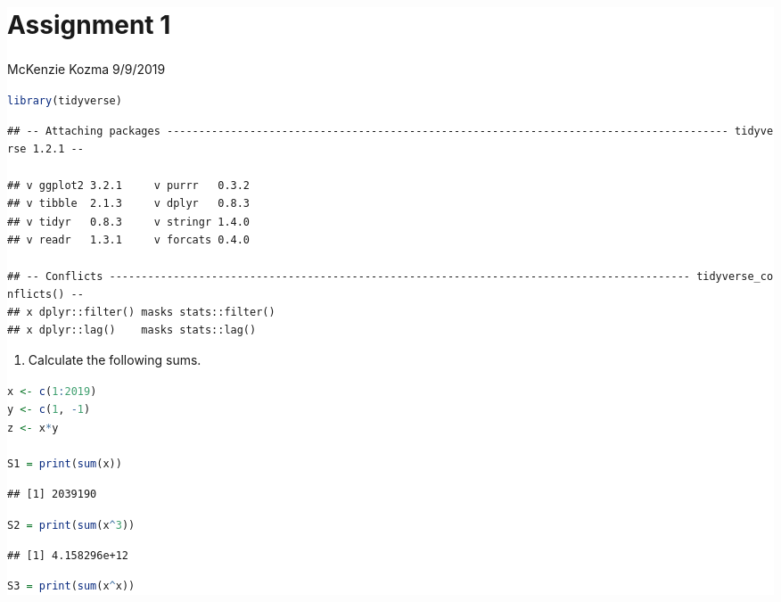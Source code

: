 Assignment 1
================
McKenzie Kozma
9/9/2019

``` r
library(tidyverse)
```

    ## -- Attaching packages ---------------------------------------------------------------------------------------- tidyverse 1.2.1 --

    ## v ggplot2 3.2.1     v purrr   0.3.2
    ## v tibble  2.1.3     v dplyr   0.8.3
    ## v tidyr   0.8.3     v stringr 1.4.0
    ## v readr   1.3.1     v forcats 0.4.0

    ## -- Conflicts ------------------------------------------------------------------------------------------- tidyverse_conflicts() --
    ## x dplyr::filter() masks stats::filter()
    ## x dplyr::lag()    masks stats::lag()

1.  Calculate the following sums.



``` r
x <- c(1:2019)
y <- c(1, -1)
z <- x*y

S1 = print(sum(x))
```

    ## [1] 2039190

``` r
S2 = print(sum(x^3))
```

    ## [1] 4.158296e+12

``` r
S3 = print(sum(x^x))
```
